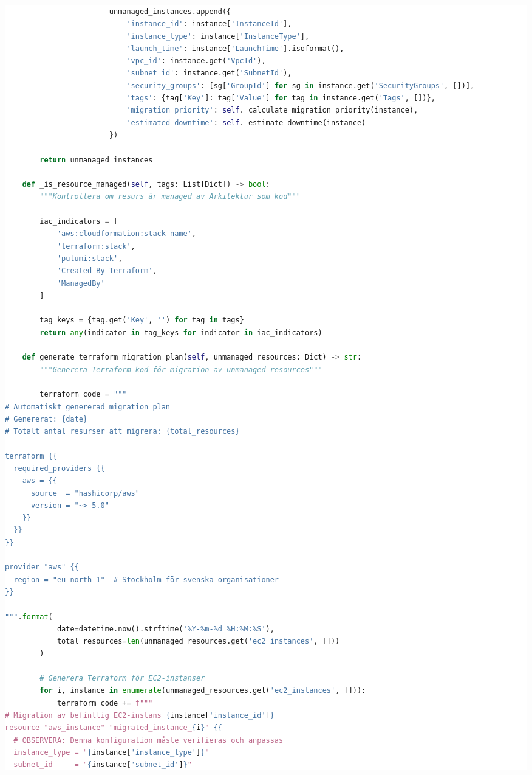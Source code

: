 ```python
                        unmanaged_instances.append({
                            'instance_id': instance['InstanceId'],
                            'instance_type': instance['InstanceType'],
                            'launch_time': instance['LaunchTime'].isoformat(),
                            'vpc_id': instance.get('VpcId'),
                            'subnet_id': instance.get('SubnetId'),
                            'security_groups': [sg['GroupId'] for sg in instance.get('SecurityGroups', [])],
                            'tags': {tag['Key']: tag['Value'] for tag in instance.get('Tags', [])},
                            'migration_priority': self._calculate_migration_priority(instance),
                            'estimated_downtime': self._estimate_downtime(instance)
                        })
        
        return unmanaged_instances
    
    def _is_resource_managed(self, tags: List[Dict]) -> bool:
        """Kontrollera om resurs är managed av Arkitektur som kod"""
        
        iac_indicators = [
            'aws:cloudformation:stack-name',
            'terraform:stack',
            'pulumi:stack',
            'Created-By-Terraform',
            'ManagedBy'
        ]
        
        tag_keys = {tag.get('Key', '') for tag in tags}
        return any(indicator in tag_keys for indicator in iac_indicators)
    
    def generate_terraform_migration_plan(self, unmanaged_resources: Dict) -> str:
        """Generera Terraform-kod för migration av unmanaged resources"""
        
        terraform_code = """
# Automatiskt genererad migration plan
# Genererat: {date}
# Totalt antal resurser att migrera: {total_resources}

terraform {{
  required_providers {{
    aws = {{
      source  = "hashicorp/aws"
      version = "~> 5.0"
    }}
  }}
}}

provider "aws" {{
  region = "eu-north-1"  # Stockholm för svenska organisationer
}}

""".format(
            date=datetime.now().strftime('%Y-%m-%d %H:%M:%S'),
            total_resources=len(unmanaged_resources.get('ec2_instances', []))
        )
        
        # Generera Terraform för EC2-instanser
        for i, instance in enumerate(unmanaged_resources.get('ec2_instances', [])):
            terraform_code += f"""
# Migration av befintlig EC2-instans {instance['instance_id']}
resource "aws_instance" "migrated_instance_{i}" {{
  # OBSERVERA: Denna konfiguration måste verifieras och anpassas
  instance_type = "{instance['instance_type']}"
  subnet_id     = "{instance['subnet_id']}"
```